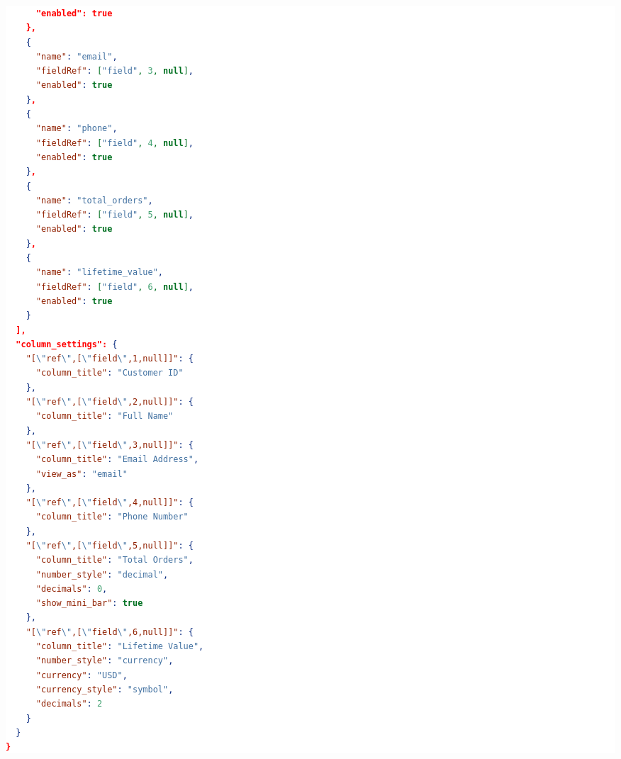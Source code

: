 ```json
      "enabled": true
    },
    {
      "name": "email",
      "fieldRef": ["field", 3, null],
      "enabled": true
    },
    {
      "name": "phone",
      "fieldRef": ["field", 4, null],
      "enabled": true
    },
    {
      "name": "total_orders",
      "fieldRef": ["field", 5, null],
      "enabled": true
    },
    {
      "name": "lifetime_value",
      "fieldRef": ["field", 6, null],
      "enabled": true
    }
  ],
  "column_settings": {
    "[\"ref\",[\"field\",1,null]]": {
      "column_title": "Customer ID"
    },
    "[\"ref\",[\"field\",2,null]]": {
      "column_title": "Full Name"
    },
    "[\"ref\",[\"field\",3,null]]": {
      "column_title": "Email Address",
      "view_as": "email"
    },
    "[\"ref\",[\"field\",4,null]]": {
      "column_title": "Phone Number"
    },
    "[\"ref\",[\"field\",5,null]]": {
      "column_title": "Total Orders",
      "number_style": "decimal",
      "decimals": 0,
      "show_mini_bar": true
    },
    "[\"ref\",[\"field\",6,null]]": {
      "column_title": "Lifetime Value",
      "number_style": "currency",
      "currency": "USD",
      "currency_style": "symbol",
      "decimals": 2
    }
  }
}
```
